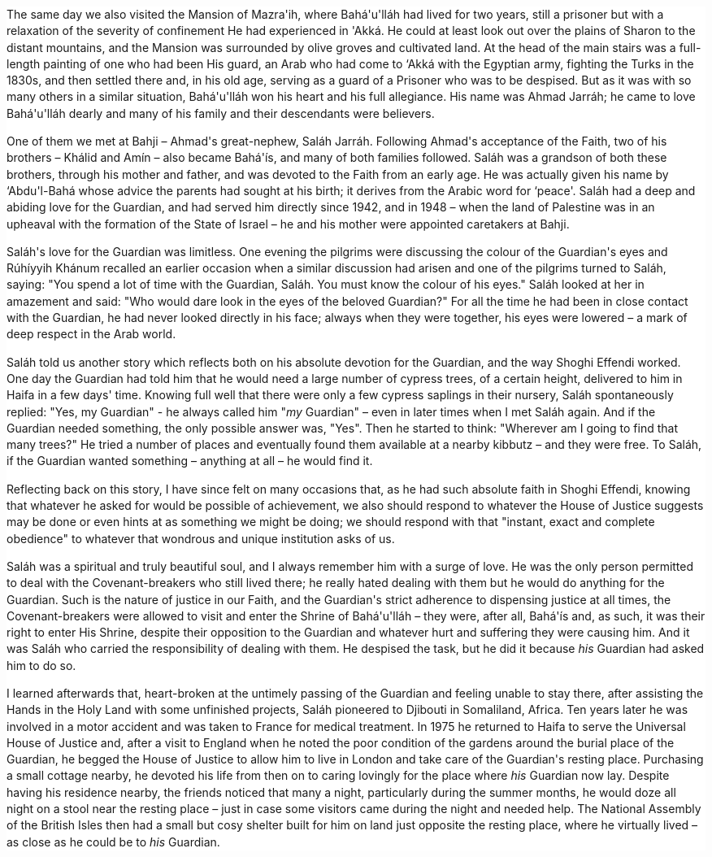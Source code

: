 The same day we also visited the Mansion of Mazra'ih, where Bahá'u'lláh had lived for two years, still a prisoner but with a relaxation of the severity of confinement He had experienced in 'Akká. He could at least look out over the plains of Sharon to the distant mountains, and the Mansion was surrounded by olive groves and cultivated land. At the head of the main stairs was a full-length painting of one who had been His guard, an Arab who had come to ‘Akká with the Egyptian army, fighting the Turks in the 1830s, and then settled there and, in his old age, serving as a guard of a Prisoner who was to be despised. But as it was with so many others in a similar situation, Bahá'u'lláh won his heart and his full allegiance. His name was Ahmad Jarráh; he came to love Bahá'u'lláh dearly and many of his family and their descendants were believers.

One of them we met at Bahji – Ahmad's great-nephew, Saláh Jarráh. Following Ahmad's acceptance of the Faith, two of his brothers – Khálid and Amín – also became Bahá'ís, and many of both families followed. Saláh was a grandson of both these brothers, through his mother and father, and was devoted to the Faith from an early age. He was actually given his name by ‘Abdu'l-Bahá whose advice the parents had sought at his birth; it derives from the Arabic word for ‘peace'. Saláh had a deep and abiding love for the Guardian, and had served him directly since 1942, and in 1948 – when the land of Palestine was in an upheaval with the formation of the State of Israel – he and his mother were appointed caretakers at Bahji.

Saláh's love for the Guardian was limitless. One evening the pilgrims were discussing the colour of the Guardian's eyes and Rúhíyyih Khánum recalled an earlier occasion when a similar discussion had arisen and one of the pilgrims turned to Saláh, saying: "You spend a lot of time with the Guardian, Saláh. You must know the colour of his eyes." Saláh looked at her in amazement and said: "Who would dare look in the eyes of the beloved Guardian?" For all the time he had been in close contact with the Guardian, he had never looked directly in his face; always when they were together, his eyes were lowered – a mark of deep respect in the Arab world.

Saláh told us another story which reflects both on his absolute devotion for the Guardian, and the way Shoghi Effendi worked. One day the Guardian had told him that he would need a large number of cypress trees, of a certain height, delivered to him in Haifa in a few days' time. Knowing full well that there were only a few cypress saplings in their nursery, Saláh spontaneously replied: "Yes, my Guardian" - he always called him "_my_ Guardian" – even in later times when I met Saláh again. And if the Guardian needed something, the only possible answer was, "Yes". Then he started to think: "Wherever am I going to find that many trees?" He tried a number of places and eventually found them available at a nearby kibbutz – and they were free. To Saláh, if the Guardian wanted something – anything at all – he would find it.

Reflecting back on this story, I have since felt on many occasions that, as he had such absolute faith in Shoghi Effendi, knowing that whatever he asked for would be possible of achievement, we also should respond to whatever the House of Justice suggests may be done or even hints at as something we might be doing; we should respond with that "instant, exact and complete obedience" to whatever that wondrous and unique institution asks of us.

Saláh was a spiritual and truly beautiful soul, and I always remember him with a surge of love. He was the only person permitted to deal with the Covenant-breakers who still lived there; he really hated dealing with them but he would do anything for the Guardian. Such is the nature of justice in our Faith, and the Guardian's strict adherence to dispensing justice at all times, the Covenant-breakers were allowed to visit and enter the Shrine of Bahá'u'lláh – they were, after all, Bahá'ís and, as such, it was their right to enter His Shrine, despite their opposition to the Guardian and whatever hurt and suffering they were causing him. And it was Saláh who carried the responsibility of dealing with them. He despised the task, but he did it because _his_ Guardian had asked him to do so.

I learned afterwards that, heart-broken at the untimely passing of the Guardian and feeling unable to stay there, after assisting the Hands in the Holy Land with some unfinished projects, Saláh pioneered to Djibouti in Somaliland, Africa. Ten years later he was involved in a motor accident and was taken to France for medical treatment. In 1975 he returned to Haifa to serve the Universal House of Justice and, after a visit to England when he noted the poor condition of the gardens around the burial place of the Guardian, he begged the House of Justice to allow him to live in London and take care of the Guardian's resting place. Purchasing a small cottage nearby, he devoted his life from then on to caring lovingly for the place where _his_ Guardian now lay. Despite having his residence nearby, the friends noticed that many a night, particularly during the summer months, he would doze all night on a stool near the resting place – just in case some visitors came during the night and needed help. The National Assembly of the British Isles then had a small but cosy shelter built for him on land just opposite the resting place, where he virtually lived – as close as he could be to _his_ Guardian.
